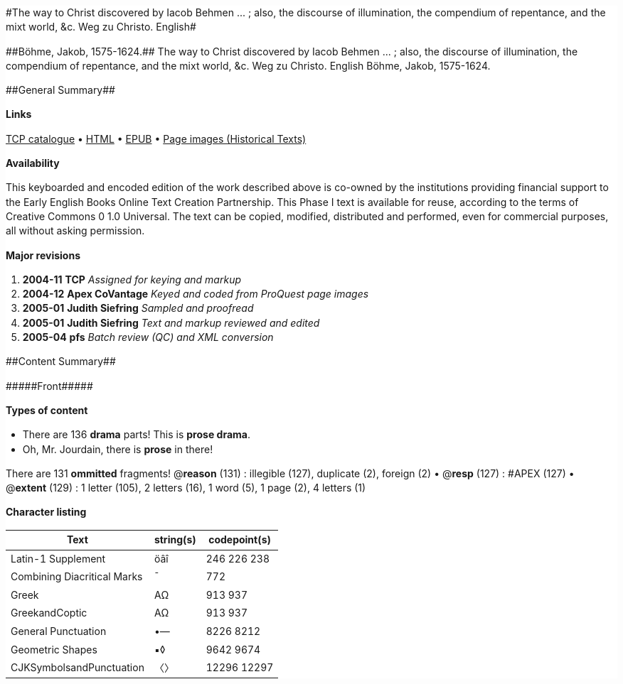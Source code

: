 #The way to Christ discovered by Iacob Behmen ... ; also, the discourse of illumination, the compendium of repentance, and the mixt world, &c. Weg zu Christo. English#

##Böhme, Jakob, 1575-1624.##
The way to Christ discovered by Iacob Behmen ... ; also, the discourse of illumination, the compendium of repentance, and the mixt world, &c.
Weg zu Christo. English
Böhme, Jakob, 1575-1624.

##General Summary##

**Links**

[TCP catalogue](http://www.ota.ox.ac.uk/tcp/)  • 
[HTML](http://tei.it.ox.ac.uk/tcp/Texts-HTML/free/A28/A28541.html)  • 
[EPUB](http://tei.it.ox.ac.uk/tcp/Texts-EPUB/free/A28/A28541.epub) • 
[Page images (Historical Texts)](https://data.historicaltexts.jisc.ac.uk/view?pubId=eebo-12258480e&pageId=eebo-12258480e-57657-1)

**Availability**

This keyboarded and encoded edition of the
	       work described above is co-owned by the institutions
	       providing financial support to the Early English Books
	       Online Text Creation Partnership. This Phase I text is
	       available for reuse, according to the terms of Creative
	       Commons 0 1.0 Universal. The text can be copied,
	       modified, distributed and performed, even for
	       commercial purposes, all without asking permission.

**Major revisions**

1. __2004-11__ __TCP__ *Assigned for keying and markup*
1. __2004-12__ __Apex CoVantage__ *Keyed and coded from ProQuest page images*
1. __2005-01__ __Judith Siefring__ *Sampled and proofread*
1. __2005-01__ __Judith Siefring__ *Text and markup reviewed and edited*
1. __2005-04__ __pfs__ *Batch review (QC) and XML conversion*

##Content Summary##

#####Front#####

**Types of content**

  * There are 136 **drama** parts! This is **prose drama**.
  * Oh, Mr. Jourdain, there is **prose** in there!

There are 131 **ommitted** fragments! 
 @__reason__ (131) : illegible (127), duplicate (2), foreign (2)  •  @__resp__ (127) : #APEX (127)  •  @__extent__ (129) : 1 letter (105), 2 letters (16), 1 word (5), 1 page (2), 4 letters (1)

**Character listing**


|Text|string(s)|codepoint(s)|
|---|---|---|
|Latin-1 Supplement|öâî|246 226 238|
|Combining             Diacritical Marks|̄|772|
|Greek|ΑΩ|913 937|
|GreekandCoptic|ΑΩ|913 937|
|General Punctuation|•—|8226 8212|
|Geometric Shapes|▪◊|9642 9674|
|CJKSymbolsandPunctuation|〈〉|12296 12297|
